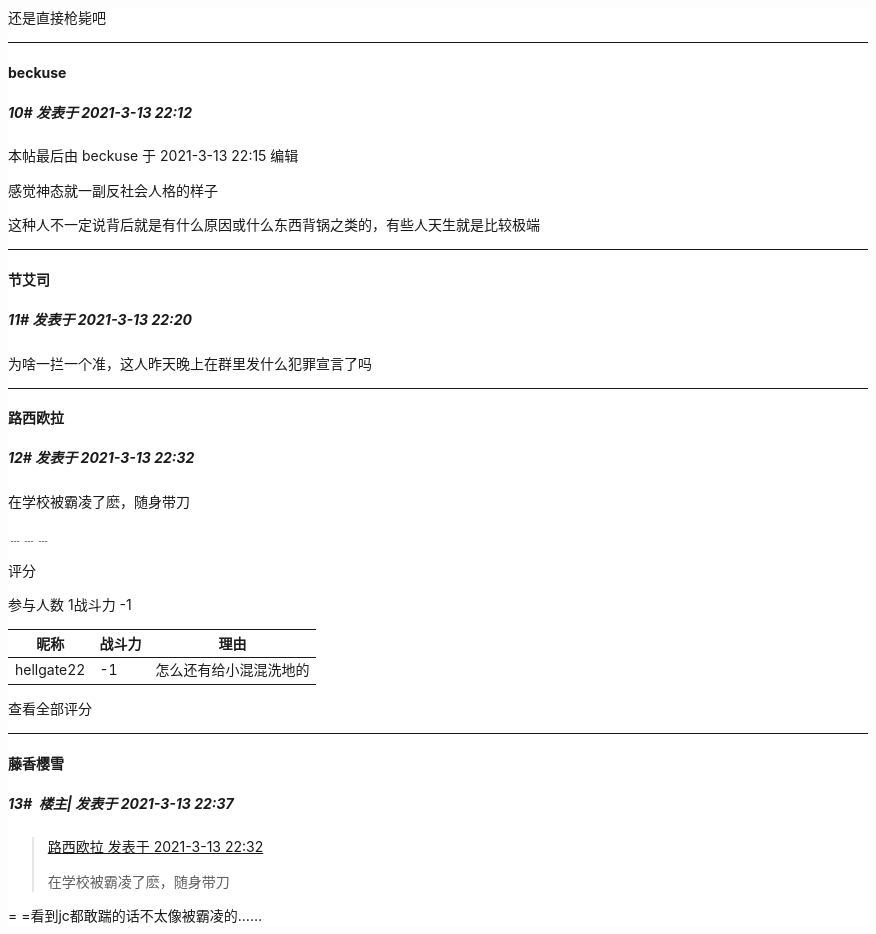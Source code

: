 
还是直接枪毙吧


-----

####  beckuse  
##### 10#       发表于 2021-3-13 22:12


 本帖最后由 beckuse 于 2021-3-13 22:15 编辑 

感觉神态就一副反社会人格的样子

这种人不一定说背后就是有什么原因或什么东西背锅之类的，有些人天生就是比较极端


-----

####  节艾司  
##### 11#       发表于 2021-3-13 22:20


为啥一拦一个准，这人昨天晚上在群里发什么犯罪宣言了吗


-----

####  路西欧拉  
##### 12#       发表于 2021-3-13 22:32


在学校被霸凌了麽，随身带刀


﹍﹍﹍

评分


 参与人数 1战斗力 -1

|昵称|战斗力|理由|
|----|---|---|
| hellgate22|-1|怎么还有给小混混洗地的|


查看全部评分


-----

####  藤香樱雪  
##### 13#         楼主| 发表于 2021-3-13 22:37


<blockquote><a href="httphttps://bbs.saraba1st.com/2b/forum.php?mod=redirect&amp;goto=findpost&amp;pid=50615986&amp;ptid=1993017" target="_blank">路西欧拉 发表于 2021-3-13 22:32</a>

在学校被霸凌了麽，随身带刀</blockquote>
= =看到jc都敢踹的话不太像被霸凌的……
